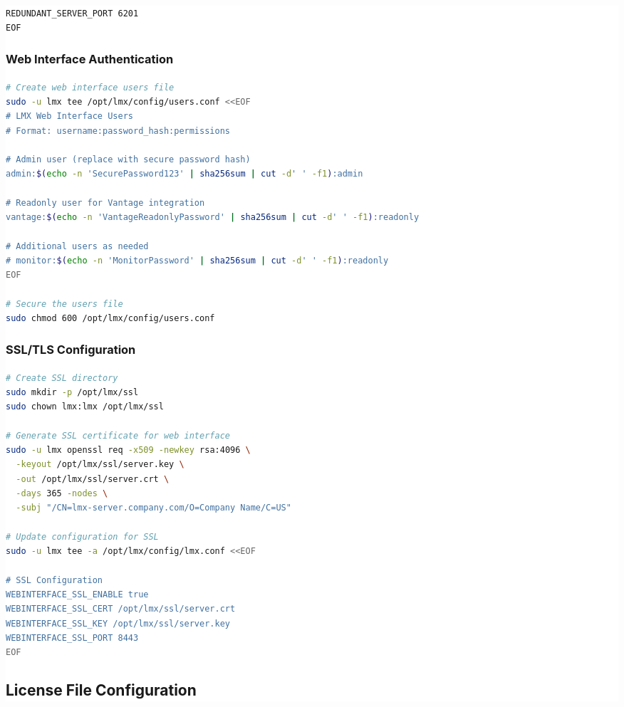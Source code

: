 ```bash
REDUNDANT_SERVER_PORT 6201
EOF
```

### Web Interface Authentication

```bash
# Create web interface users file
sudo -u lmx tee /opt/lmx/config/users.conf <<EOF
# LMX Web Interface Users
# Format: username:password_hash:permissions

# Admin user (replace with secure password hash)
admin:$(echo -n 'SecurePassword123' | sha256sum | cut -d' ' -f1):admin

# Readonly user for Vantage integration
vantage:$(echo -n 'VantageReadonlyPassword' | sha256sum | cut -d' ' -f1):readonly

# Additional users as needed
# monitor:$(echo -n 'MonitorPassword' | sha256sum | cut -d' ' -f1):readonly
EOF

# Secure the users file
sudo chmod 600 /opt/lmx/config/users.conf
```

### SSL/TLS Configuration

```bash
# Create SSL directory
sudo mkdir -p /opt/lmx/ssl
sudo chown lmx:lmx /opt/lmx/ssl

# Generate SSL certificate for web interface
sudo -u lmx openssl req -x509 -newkey rsa:4096 \
  -keyout /opt/lmx/ssl/server.key \
  -out /opt/lmx/ssl/server.crt \
  -days 365 -nodes \
  -subj "/CN=lmx-server.company.com/O=Company Name/C=US"

# Update configuration for SSL
sudo -u lmx tee -a /opt/lmx/config/lmx.conf <<EOF

# SSL Configuration
WEBINTERFACE_SSL_ENABLE true
WEBINTERFACE_SSL_CERT /opt/lmx/ssl/server.crt
WEBINTERFACE_SSL_KEY /opt/lmx/ssl/server.key
WEBINTERFACE_SSL_PORT 8443
EOF
```

## License File Configuration
